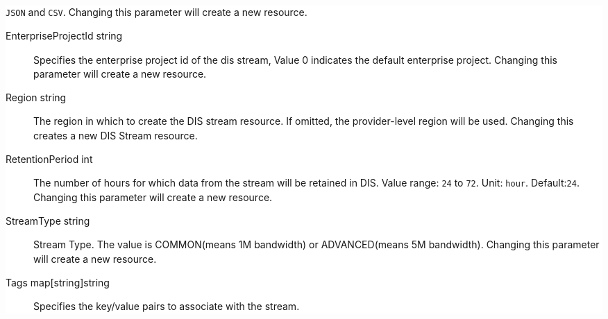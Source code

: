 <code>JSON</code> and <code>CSV</code>. Changing this parameter will create a new resource.</p>
</dd><dt class="property-optional property-replacement"
            title="Optional">
        <span id="enterpriseprojectid_go">
<a data-swiftype-name="resource-property" data-swiftype-type="text" href="#enterpriseprojectid_go" style="color: inherit; text-decoration: inherit;">Enterprise<wbr>Project<wbr>Id</a>
</span>
        <span class="property-indicator"></span>
        <span class="property-type">string</span>
    </dt>
    <dd><p>Specifies the enterprise project id of the dis stream, Value 0
indicates the default enterprise project. Changing this parameter will create a new resource.</p>
</dd><dt class="property-optional property-replacement"
            title="Optional">
        <span id="region_go">
<a data-swiftype-name="resource-property" data-swiftype-type="text" href="#region_go" style="color: inherit; text-decoration: inherit;">Region</a>
</span>
        <span class="property-indicator"></span>
        <span class="property-type">string</span>
    </dt>
    <dd><p>The region in which to create the DIS stream resource. If omitted, the
provider-level region will be used. Changing this creates a new DIS Stream resource.</p>
</dd><dt class="property-optional property-replacement"
            title="Optional">
        <span id="retentionperiod_go">
<a data-swiftype-name="resource-property" data-swiftype-type="text" href="#retentionperiod_go" style="color: inherit; text-decoration: inherit;">Retention<wbr>Period</a>
</span>
        <span class="property-indicator"></span>
        <span class="property-type">int</span>
    </dt>
    <dd><p>The number of hours for which data from the stream will be retained in DIS.
Value range: <code>24</code> to <code>72</code>. Unit: <code>hour</code>. Default:<code>24</code>. Changing this parameter will create a new resource.</p>
</dd><dt class="property-optional property-replacement"
            title="Optional">
        <span id="streamtype_go">
<a data-swiftype-name="resource-property" data-swiftype-type="text" href="#streamtype_go" style="color: inherit; text-decoration: inherit;">Stream<wbr>Type</a>
</span>
        <span class="property-indicator"></span>
        <span class="property-type">string</span>
    </dt>
    <dd><p>Stream Type. The value is COMMON(means 1M bandwidth) or ADVANCED(means 5M
bandwidth). Changing this parameter will create a new resource.</p>
</dd><dt class="property-optional"
            title="Optional">
        <span id="tags_go">
<a data-swiftype-name="resource-property" data-swiftype-type="text" href="#tags_go" style="color: inherit; text-decoration: inherit;">Tags</a>
</span>
        <span class="property-indicator"></span>
        <span class="property-type">map[string]string</span>
    </dt>
    <dd><p>Specifies the key/value pairs to associate with the stream.</p>
</dd></dl>
</pulumi-choosable>
</div>
